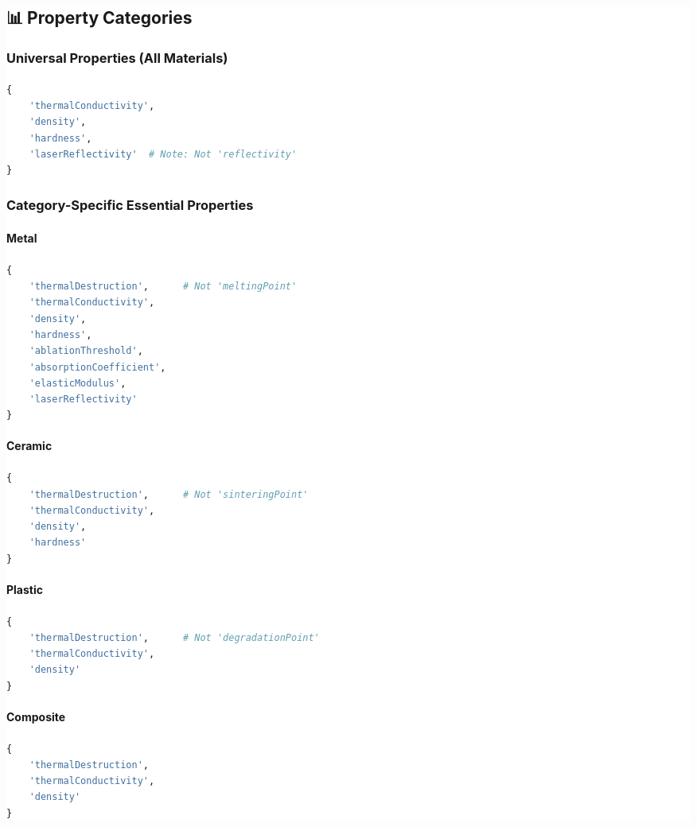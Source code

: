 
## 📊 Property Categories

### Universal Properties (All Materials)
```python
{
    'thermalConductivity',
    'density',
    'hardness',
    'laserReflectivity'  # Note: Not 'reflectivity'
}
```

### Category-Specific Essential Properties

#### Metal
```python
{
    'thermalDestruction',      # Not 'meltingPoint'
    'thermalConductivity',
    'density',
    'hardness',
    'ablationThreshold',
    'absorptionCoefficient',
    'elasticModulus',
    'laserReflectivity'
}
```

#### Ceramic
```python
{
    'thermalDestruction',      # Not 'sinteringPoint'
    'thermalConductivity',
    'density',
    'hardness'
}
```

#### Plastic
```python
{
    'thermalDestruction',      # Not 'degradationPoint'
    'thermalConductivity',
    'density'
}
```

#### Composite
```python
{
    'thermalDestruction',
    'thermalConductivity',
    'density'
}
```
